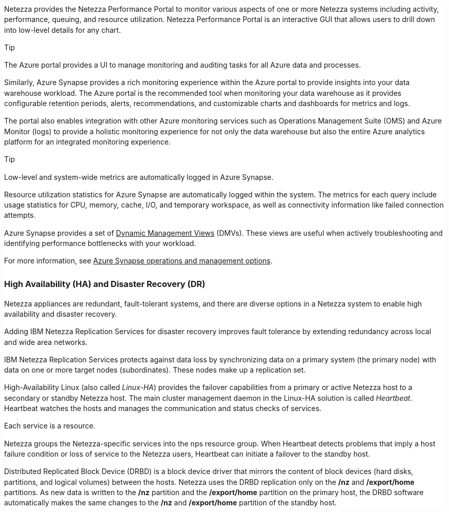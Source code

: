 Netezza provides the Netezza Performance Portal to monitor various aspects of one or more Netezza systems including activity, performance, queuing, and resource utilization. Netezza Performance Portal is an interactive GUI that allows users to drill down into low-level details for any chart.

> [!TIP]
> The Azure portal provides a UI to manage monitoring and auditing tasks for all Azure data and processes.

Similarly, Azure Synapse provides a rich monitoring experience within the Azure portal to provide insights into your data warehouse workload. The Azure portal is the recommended tool when monitoring your data warehouse as it provides configurable retention periods, alerts, recommendations, and customizable charts and dashboards for metrics and logs.

The portal also enables integration with other Azure monitoring services such as Operations Management Suite (OMS) and Azure Monitor (logs) to provide a holistic monitoring experience for not only the data warehouse but also the entire Azure analytics platform for an integrated monitoring experience.

> [!TIP]
> Low-level and system-wide metrics are automatically logged in Azure Synapse.

Resource utilization statistics for Azure Synapse are automatically logged within the system. The metrics for each query include usage statistics for CPU, memory, cache, I/O, and temporary workspace, as well as connectivity information like failed connection attempts.

Azure Synapse provides a set of [Dynamic Management Views](../../sql-data-warehouse/sql-data-warehouse-manage-monitor.md?msclkid=3e6eefbccfe211ec82d019ada29b1834) (DMVs). These views are useful when actively troubleshooting and identifying performance bottlenecks with your workload.

For more information, see [Azure Synapse operations and management options](/azure/sql-data-warehouse/sql-data-warehouse-how-to-manage-and-monitor-workload-importance).

### High Availability (HA) and Disaster Recovery (DR)

Netezza appliances are redundant, fault-tolerant systems, and there are diverse options in a Netezza system to enable high availability and disaster recovery.

Adding IBM Netezza Replication Services for disaster recovery improves fault tolerance by extending redundancy across local and wide area networks.

IBM Netezza Replication Services protects against data loss by synchronizing data on a primary system (the primary node) with data on one or more target nodes (subordinates). These nodes make up a replication set.

High-Availability Linux (also called *Linux-HA*) provides the failover capabilities from a primary or active Netezza host to a secondary or standby Netezza host. The main cluster management daemon in the Linux-HA solution is called *Heartbeat*. Heartbeat watches the hosts and manages the communication and status checks of services.

Each service is a resource.

Netezza groups the Netezza-specific services into the nps resource group. When Heartbeat detects problems that imply a host failure condition or loss of service to the Netezza users, Heartbeat can initiate a failover to the standby host.  

Distributed Replicated Block Device (DRBD) is a block device driver that mirrors the content of block devices (hard disks, partitions, and logical volumes) between the hosts. Netezza uses the DRBD replication only on the **/nz** and **/export/home** partitions. As new data is written to the **/nz** partition and the **/export/home** partition on the primary host, the DRBD software automatically makes the same changes to the **/nz** and **/export/home** partition of the standby host.
